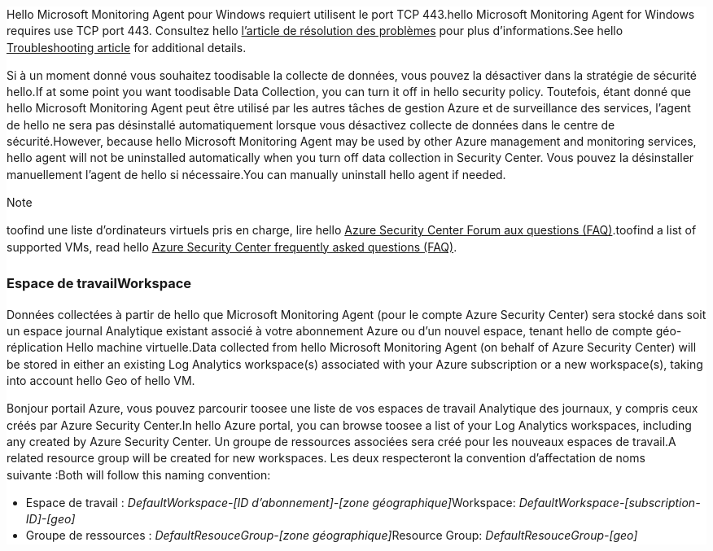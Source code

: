 
<span data-ttu-id="56115-189">Hello Microsoft Monitoring Agent pour Windows requiert utilisent le port TCP 443.</span><span class="sxs-lookup"><span data-stu-id="56115-189">hello Microsoft Monitoring Agent for Windows requires use TCP port 443.</span></span> <span data-ttu-id="56115-190">Consultez hello [l’article de résolution des problèmes](security-center-troubleshooting-guide.md) pour plus d’informations.</span><span class="sxs-lookup"><span data-stu-id="56115-190">See hello [Troubleshooting article](security-center-troubleshooting-guide.md) for additional details.</span></span>

<span data-ttu-id="56115-191">Si à un moment donné vous souhaitez toodisable la collecte de données, vous pouvez la désactiver dans la stratégie de sécurité hello.</span><span class="sxs-lookup"><span data-stu-id="56115-191">If at some point you want toodisable Data Collection, you can turn it off in hello security policy.</span></span> <span data-ttu-id="56115-192">Toutefois, étant donné que hello Microsoft Monitoring Agent peut être utilisé par les autres tâches de gestion Azure et de surveillance des services, l’agent de hello ne sera pas désinstallé automatiquement lorsque vous désactivez collecte de données dans le centre de sécurité.</span><span class="sxs-lookup"><span data-stu-id="56115-192">However, because hello Microsoft Monitoring Agent may be used by other Azure management and monitoring services, hello agent will not be uninstalled automatically when you turn off data collection in  Security Center.</span></span> <span data-ttu-id="56115-193">Vous pouvez la désinstaller manuellement l’agent de hello si nécessaire.</span><span class="sxs-lookup"><span data-stu-id="56115-193">You can manually uninstall hello agent if needed.</span></span>

> [!NOTE]
> <span data-ttu-id="56115-194">toofind une liste d’ordinateurs virtuels pris en charge, lire hello [Azure Security Center Forum aux questions (FAQ)](security-center-faq.md).</span><span class="sxs-lookup"><span data-stu-id="56115-194">toofind a list of supported VMs, read hello [Azure Security Center frequently asked questions (FAQ)](security-center-faq.md).</span></span>
> 

### <a name="workspace"></a><span data-ttu-id="56115-195">Espace de travail</span><span class="sxs-lookup"><span data-stu-id="56115-195">Workspace</span></span>

<span data-ttu-id="56115-196">Données collectées à partir de hello que Microsoft Monitoring Agent (pour le compte Azure Security Center) sera stocké dans soit un espace journal Analytique existant associé à votre abonnement Azure ou d’un nouvel espace, tenant hello de compte géo-réplication Hello machine virtuelle.</span><span class="sxs-lookup"><span data-stu-id="56115-196">Data collected from hello Microsoft Monitoring Agent (on behalf of Azure Security Center) will be stored in either an existing Log Analytics workspace(s) associated with your Azure subscription or a new workspace(s), taking into account hello Geo of hello VM.</span></span> 

<span data-ttu-id="56115-197">Bonjour portail Azure, vous pouvez parcourir toosee une liste de vos espaces de travail Analytique des journaux, y compris ceux créés par Azure Security Center.</span><span class="sxs-lookup"><span data-stu-id="56115-197">In hello Azure portal, you can browse toosee a list of your Log Analytics workspaces, including any created by Azure Security Center.</span></span> <span data-ttu-id="56115-198">Un groupe de ressources associées sera créé pour les nouveaux espaces de travail.</span><span class="sxs-lookup"><span data-stu-id="56115-198">A related resource group will be created for new workspaces.</span></span> <span data-ttu-id="56115-199">Les deux respecteront la convention d’affectation de noms suivante :</span><span class="sxs-lookup"><span data-stu-id="56115-199">Both will follow this naming convention:</span></span> 

* <span data-ttu-id="56115-200">Espace de travail : *DefaultWorkspace-[ID d’abonnement]-[zone géographique]*</span><span class="sxs-lookup"><span data-stu-id="56115-200">Workspace: *DefaultWorkspace-[subscription-ID]-[geo]*</span></span>
* <span data-ttu-id="56115-201">Groupe de ressources : *DefaultResouceGroup-[zone géographique]*</span><span class="sxs-lookup"><span data-stu-id="56115-201">Resource Group: *DefaultResouceGroup-[geo]*</span></span>
